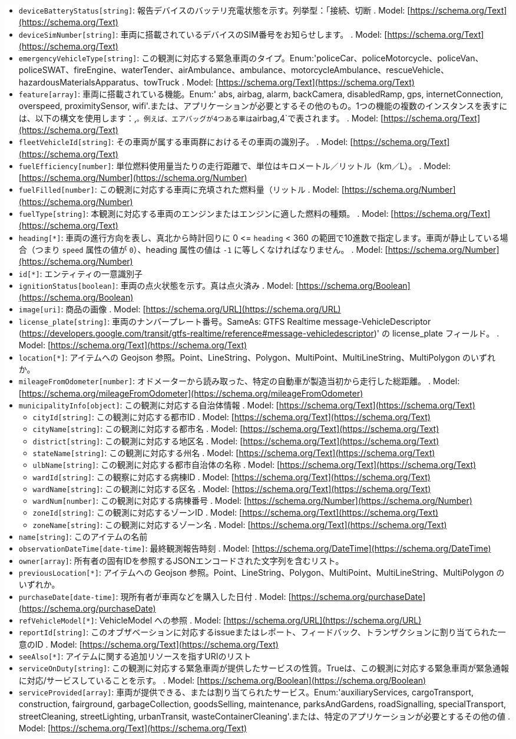- `deviceBatteryStatus[string]`: 報告デバイスのバッテリ充電状態を示す。列挙型：「接続、切断  . Model: [https://schema.org/Text](https://schema.org/Text)
- `deviceSimNumber[string]`: 車両に搭載されているデバイスのSIM番号をお知らせします。  . Model: [https://schema.org/Text](https://schema.org/Text)
- `emergencyVehicleType[string]`: この観測に対応する緊急車両のタイプ。Enum:'policeCar、policeMotorcycle、policeVan、policeSWAT、fireEngine、waterTender、airAmbulance、ambulance、motorcycleAmbulance、rescueVehicle、hazardousMaterialsApparatus、towTruck  . Model: [https://schema.org/Text](https://schema.org/Text)
- `feature[array]`: 車両に搭載されている機能。Enum:' abs, airbag, alarm, backCamera, disabledRamp, gps, internetConnection, overspeed, proximitySensor, wifi'.または、アプリケーションが必要とするその他のもの。1つの機能の複数のインスタンスを表すには、以下の構文を使用します：<feature>,<occurences>`。例えば、エアバッグが4つある車は`airbag,4`で表されます。  . Model: [https://schema.org/Text](https://schema.org/Text)
- `fleetVehicleId[string]`: その車両が属する車両群におけるその車両の識別子。  . Model: [https://schema.org/Text](https://schema.org/Text)
- `fuelEfficiency[number]`: 単位燃料使用量当たりの走行距離で、単位はキロメートル／リットル（km／L）。  . Model: [https://schema.org/Number](https://schema.org/Number)
- `fuelFilled[number]`: この観測に対応する車両に充填された燃料量（リットル  . Model: [https://schema.org/Number](https://schema.org/Number)
- `fuelType[string]`: 本観測に対応する車両のエンジンまたはエンジンに適した燃料の種類。  . Model: [https://schema.org/Text](https://schema.org/Text)
- `heading[*]`: 車両の進行方向を表し、真北から時計回りに 0 <= `heading` < 360 の範囲で10進数で指定します。車両が静止している場合（つまり `speed` 属性の値が `0`）、heading 属性の値は `-1` に等しくなければなりません。  . Model: [https://schema.org/Number](https://schema.org/Number)
- `id[*]`: エンティティの一意識別子  
- `ignitionStatus[boolean]`: 車両の点火状態を示す。真は点火済み  . Model: [https://schema.org/Boolean](https://schema.org/Boolean)
- `image[uri]`: 商品の画像  . Model: [https://schema.org/URL](https://schema.org/URL)
- `license_plate[string]`: 車両のナンバープレート番号。SameAs: GTFS Realtime message-VehicleDescriptor (https://developers.google.com/transit/gtfs-realtime/reference#message-vehicledescriptor)' の license_plate フィールド。  . Model: [https://schema.org/Text](https://schema.org/Text)
- `location[*]`: アイテムへの Geojson 参照。Point、LineString、Polygon、MultiPoint、MultiLineString、MultiPolygon のいずれか。  
- `mileageFromOdometer[number]`: オドメーターから読み取った、特定の自動車が製造当初から走行した総距離。  . Model: [https://schema.org/mileageFromOdometer](https://schema.org/mileageFromOdometer)
- `municipalityInfo[object]`: この観測に対応する自治体情報  . Model: [https://schema.org/Text](https://schema.org/Text)
	- `cityId[string]`: この観測に対応する都市ID  . Model: [https://schema.org/Text](https://schema.org/Text)    
	- `cityName[string]`: この観測に対応する都市名  . Model: [https://schema.org/Text](https://schema.org/Text)    
	- `district[string]`: この観測に対応する地区名  . Model: [https://schema.org/Text](https://schema.org/Text)    
	- `stateName[string]`: この観測に対応する州名  . Model: [https://schema.org/Text](https://schema.org/Text)    
	- `ulbName[string]`: この観測に対応する都市自治体の名称  . Model: [https://schema.org/Text](https://schema.org/Text)    
	- `wardId[string]`: この観察に対応する病棟ID  . Model: [https://schema.org/Text](https://schema.org/Text)    
	- `wardName[string]`: この観測に対応する区名  . Model: [https://schema.org/Text](https://schema.org/Text)    
	- `wardNum[number]`: この観測に対応する病棟番号  . Model: [https://schema.org/Number](https://schema.org/Number)    
	- `zoneId[string]`: この観測に対応するゾーンID  . Model: [https://schema.org/Text](https://schema.org/Text)    
	- `zoneName[string]`: この観測に対応するゾーン名  . Model: [https://schema.org/Text](https://schema.org/Text)    
- `name[string]`: このアイテムの名前  
- `observationDateTime[date-time]`: 最終観測報告時刻  . Model: [https://schema.org/DateTime](https://schema.org/DateTime)
- `owner[array]`: 所有者の固有IDを参照するJSONエンコードされた文字列を含むリスト。  
- `previousLocation[*]`: アイテムへの Geojson 参照。Point、LineString、Polygon、MultiPoint、MultiLineString、MultiPolygon のいずれか。  
- `purchaseDate[date-time]`: 現所有者が車両などを購入した日付  . Model: [https://schema.org/purchaseDate](https://schema.org/purchaseDate)
- `refVehicleModel[*]`: VehicleModel への参照  . Model: [https://schema.org/URL](https://schema.org/URL)
- `reportId[string]`: このオブザベーションに対応するissueまたはレポート、フィードバック、トランザクションに割り当てられた一意のID  . Model: [https://schema.org/Text](https://schema.org/Text)
- `seeAlso[*]`: アイテムに関する追加リソースを指すURIのリスト  
- `serviceOnDuty[string]`: この観測に対応する緊急車両が提供したサービスの性質。Trueは、この観測に対応する緊急車両が緊急通報に対応/サービスしていることを示す。  . Model: [https://schema.org/Boolean](https://schema.org/Boolean)
- `serviceProvided[array]`: 車両が提供できる、または割り当てられたサービス。Enum:'auxiliaryServices, cargoTransport, construction, fairground, garbageCollection, goodsSelling, maintenance, parksAndGardens, roadSignalling, specialTransport, streetCleaning, streetLighting, urbanTransit, wasteContainerCleaning'.または、特定のアプリケーションが必要とするその他の値  . Model: [https://schema.org/Text](https://schema.org/Text)